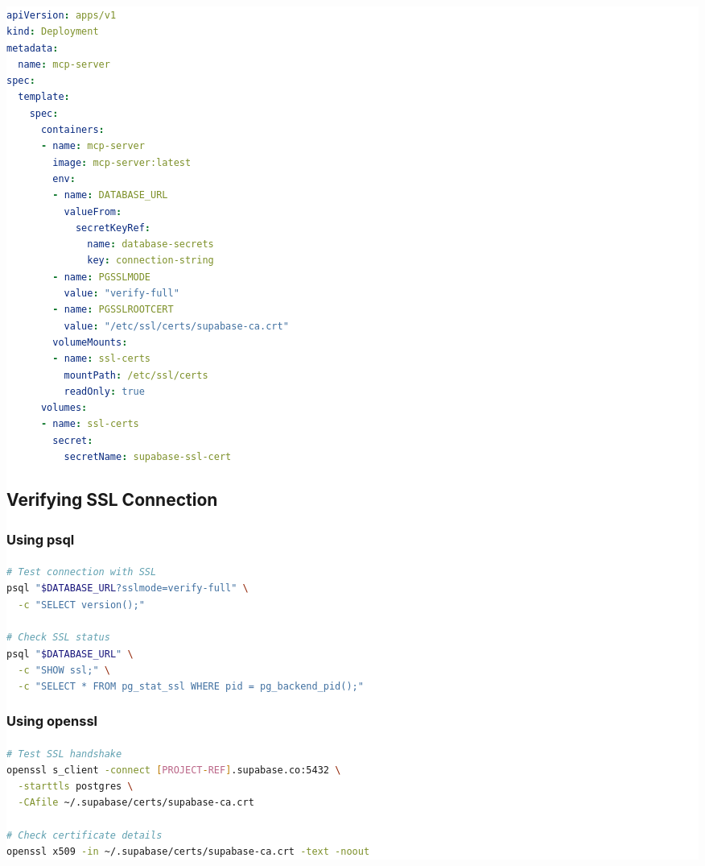 ```yaml
apiVersion: apps/v1
kind: Deployment
metadata:
  name: mcp-server
spec:
  template:
    spec:
      containers:
      - name: mcp-server
        image: mcp-server:latest
        env:
        - name: DATABASE_URL
          valueFrom:
            secretKeyRef:
              name: database-secrets
              key: connection-string
        - name: PGSSLMODE
          value: "verify-full"
        - name: PGSSLROOTCERT
          value: "/etc/ssl/certs/supabase-ca.crt"
        volumeMounts:
        - name: ssl-certs
          mountPath: /etc/ssl/certs
          readOnly: true
      volumes:
      - name: ssl-certs
        secret:
          secretName: supabase-ssl-cert
```

## Verifying SSL Connection

### Using psql

```bash
# Test connection with SSL
psql "$DATABASE_URL?sslmode=verify-full" \
  -c "SELECT version();"

# Check SSL status
psql "$DATABASE_URL" \
  -c "SHOW ssl;" \
  -c "SELECT * FROM pg_stat_ssl WHERE pid = pg_backend_pid();"
```

### Using openssl

```bash
# Test SSL handshake
openssl s_client -connect [PROJECT-REF].supabase.co:5432 \
  -starttls postgres \
  -CAfile ~/.supabase/certs/supabase-ca.crt

# Check certificate details
openssl x509 -in ~/.supabase/certs/supabase-ca.crt -text -noout
```
